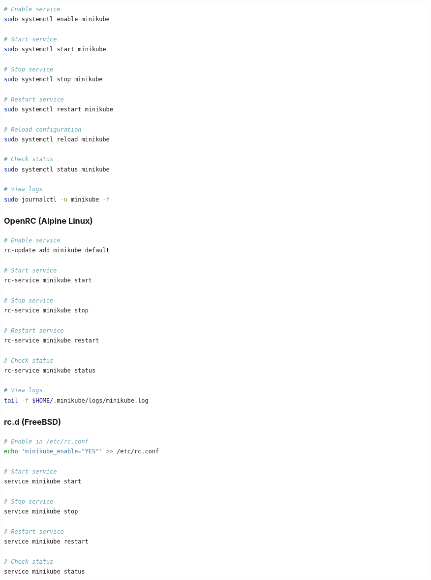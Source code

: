 ```bash
# Enable service
sudo systemctl enable minikube

# Start service
sudo systemctl start minikube

# Stop service
sudo systemctl stop minikube

# Restart service
sudo systemctl restart minikube

# Reload configuration
sudo systemctl reload minikube

# Check status
sudo systemctl status minikube

# View logs
sudo journalctl -u minikube -f
```

### OpenRC (Alpine Linux)

```bash
# Enable service
rc-update add minikube default

# Start service
rc-service minikube start

# Stop service
rc-service minikube stop

# Restart service
rc-service minikube restart

# Check status
rc-service minikube status

# View logs
tail -f $HOME/.minikube/logs/minikube.log
```

### rc.d (FreeBSD)

```bash
# Enable in /etc/rc.conf
echo 'minikube_enable="YES"' >> /etc/rc.conf

# Start service
service minikube start

# Stop service
service minikube stop

# Restart service
service minikube restart

# Check status
service minikube status
```
